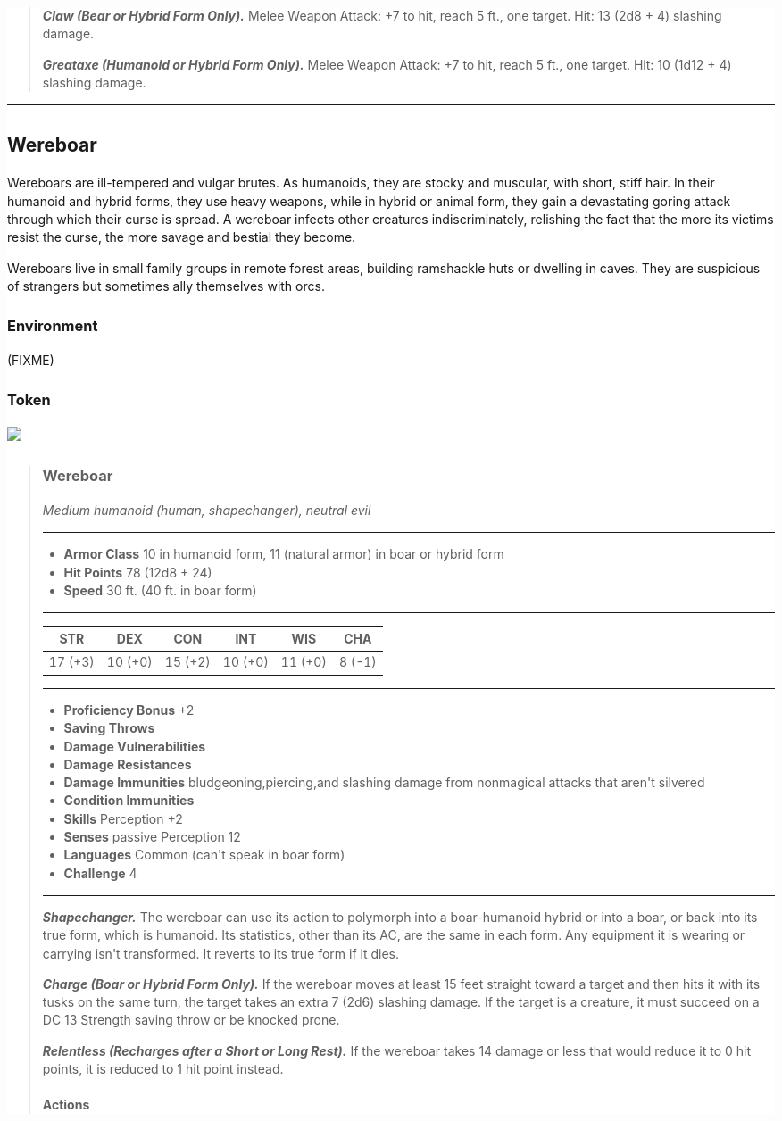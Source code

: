 >***Claw (Bear or Hybrid Form Only).*** Melee Weapon Attack: +7 to hit, reach 5 ft., one target. Hit: 13 (2d8 + 4) slashing damage.
>
>***Greataxe (Humanoid or Hybrid Form Only).*** Melee Weapon Attack: +7 to hit, reach 5 ft., one target. Hit: 10 (1d12 + 4) slashing damage.
>

---

## Wereboar
Wereboars are ill-tempered and vulgar brutes. As humanoids, they are stocky and muscular, with short, stiff hair. In their humanoid and hybrid forms, they use heavy weapons, while in hybrid or animal form, they gain a devastating goring attack through which their curse is spread. A wereboar infects other creatures indiscriminately, relishing the fact that the more its victims resist the curse, the more savage and bestial they become.

Wereboars live in small family groups in remote forest areas, building ramshackle huts or dwelling in caves. They are suspicious of strangers but sometimes ally themselves with orcs.

### Environment
(FIXME)

### Token
![](Wereboar-Token.png)

>### Wereboar
>*Medium humanoid (human, shapechanger), neutral evil*
>___
>- **Armor Class** 10 in humanoid form, 11 (natural armor) in boar or hybrid form
>- **Hit Points** 78 (12d8 + 24)
>- **Speed** 30 ft. (40 ft. in boar form)
>___
>|**STR**|**DEX**|**CON**|**INT**|**WIS**|**CHA**|
>|:---:|:---:|:---:|:---:|:---:|:---:|
>|17 (+3)|10 (+0)|15 (+2)|10 (+0)|11 (+0)|8 (-1)|
>
>___
>- **Proficiency Bonus** +2
>- **Saving Throws** 
>- **Damage Vulnerabilities** 
>- **Damage Resistances** 
>- **Damage Immunities** bludgeoning,piercing,and slashing damage from nonmagical attacks that aren't silvered
>- **Condition Immunities** 
>- **Skills** Perception +2
>- **Senses** passive Perception 12
>- **Languages** Common (can't speak in boar form)
>- **Challenge** 4
>___
>***Shapechanger.*** The wereboar can use its action to polymorph into a boar-humanoid hybrid or into a boar, or back into its true form, which is humanoid. Its statistics, other than its AC, are the same in each form. Any equipment it is wearing or carrying isn't transformed. It reverts to its true form if it dies.
>
>***Charge (Boar or Hybrid Form Only).*** If the wereboar moves at least 15 feet straight toward a target and then hits it with its tusks on the same turn, the target takes an extra 7 (2d6) slashing damage. If the target is a creature, it must succeed on a DC 13 Strength saving throw or be knocked prone.
>
>***Relentless (Recharges after a Short or Long Rest).*** If the wereboar takes 14 damage or less that would reduce it to 0 hit points, it is reduced to 1 hit point instead.
>
>#### Actions